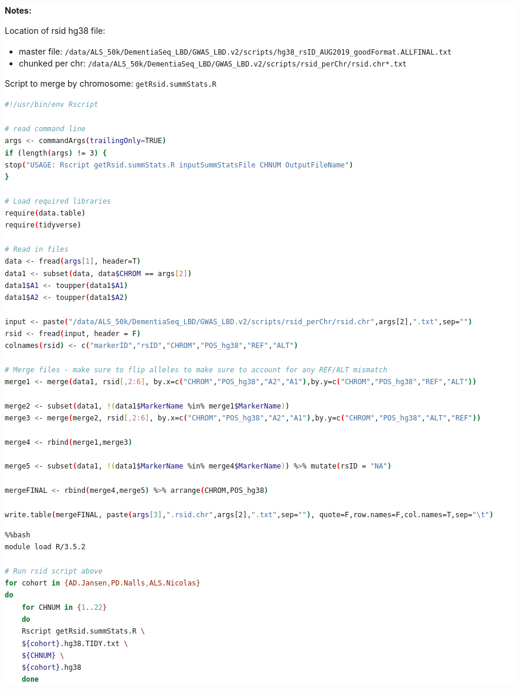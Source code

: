 **Notes:**

Location of rsid hg38 file: 
- master file: `/data/ALS_50k/DementiaSeq_LBD/GWAS_LBD.v2/scripts/hg38_rsID_AUG2019_goodFormat.ALLFINAL.txt`
- chunked per chr: `/data/ALS_50k/DementiaSeq_LBD/GWAS_LBD.v2/scripts/rsid_perChr/rsid.chr*.txt`

Script to merge by chromosome: `getRsid.summStats.R`

```bash
#!/usr/bin/env Rscript

# read command line
args <- commandArgs(trailingOnly=TRUE)
if (length(args) != 3) {
stop("USAGE: Rscript getRsid.summStats.R inputSummStatsFile CHNUM OutputFileName")
}

# Load required libraries
require(data.table)
require(tidyverse)

# Read in files
data <- fread(args[1], header=T)
data1 <- subset(data, data$CHROM == args[2])
data1$A1 <- toupper(data1$A1)
data1$A2 <- toupper(data1$A2)

input <- paste("/data/ALS_50k/DementiaSeq_LBD/GWAS_LBD.v2/scripts/rsid_perChr/rsid.chr",args[2],".txt",sep="")
rsid <- fread(input, header = F)
colnames(rsid) <- c("markerID","rsID","CHROM","POS_hg38","REF","ALT")

# Merge files - make sure to flip alleles to make sure to account for any REF/ALT mismatch
merge1 <- merge(data1, rsid[,2:6], by.x=c("CHROM","POS_hg38","A2","A1"),by.y=c("CHROM","POS_hg38","REF","ALT"))

merge2 <- subset(data1, !(data1$MarkerName %in% merge1$MarkerName))
merge3 <- merge(merge2, rsid[,2:6], by.x=c("CHROM","POS_hg38","A2","A1"),by.y=c("CHROM","POS_hg38","ALT","REF"))

merge4 <- rbind(merge1,merge3)

merge5 <- subset(data1, !(data1$MarkerName %in% merge4$MarkerName)) %>% mutate(rsID = "NA")

mergeFINAL <- rbind(merge4,merge5) %>% arrange(CHROM,POS_hg38)

write.table(mergeFINAL, paste(args[3],".rsid.chr",args[2],".txt",sep=""), quote=F,row.names=F,col.names=T,sep="\t")
```


```bash
%%bash
module load R/3.5.2

# Run rsid script above
for cohort in {AD.Jansen,PD.Nalls,ALS.Nicolas}
do
    for CHNUM in {1..22}
    do
    Rscript getRsid.summStats.R \
    ${cohort}.hg38.TIDY.txt \
    ${CHNUM} \
    ${cohort}.hg38
    done
```